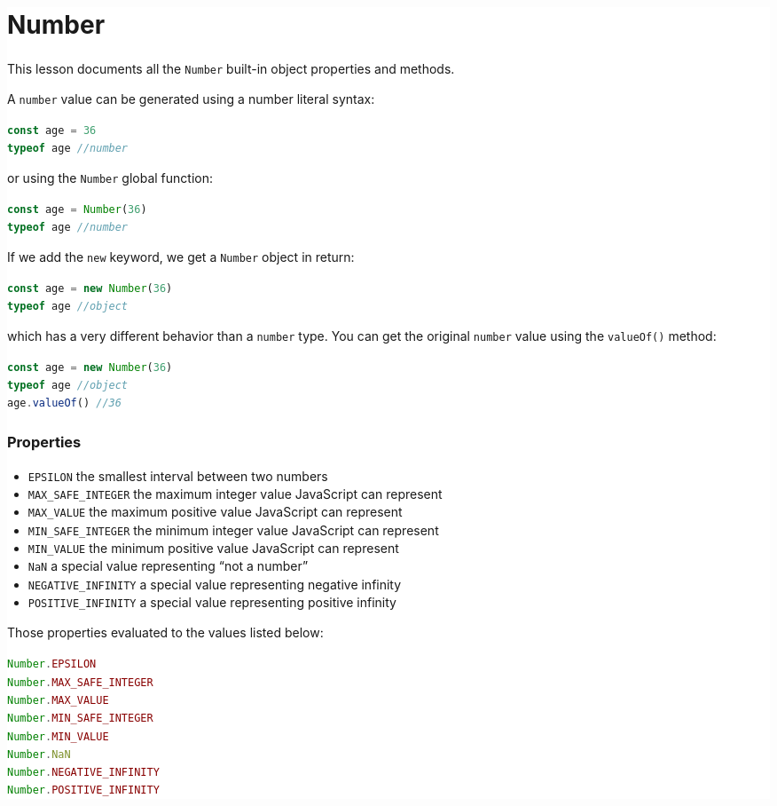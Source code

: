 # Number

This lesson documents all the `Number` built-in object properties and methods.

A `number` value can be generated using a number literal syntax:

```jsx
const age = 36
typeof age //number
```

or using the `Number` global function:

```jsx
const age = Number(36)
typeof age //number
```

If we add the `new` keyword, we get a `Number` object in return:

```jsx
const age = new Number(36)
typeof age //object
```

which has a very different behavior than a `number` type. You can get the original `number` value using the `valueOf()` method:

```jsx
const age = new Number(36)
typeof age //object
age.valueOf() //36
```

### Properties <a href="#properties" id="properties"></a>

* `EPSILON` the smallest interval between two numbers
* `MAX_SAFE_INTEGER` the maximum integer value JavaScript can represent
* `MAX_VALUE` the maximum positive value JavaScript can represent
* `MIN_SAFE_INTEGER` the minimum integer value JavaScript can represent
* `MIN_VALUE` the minimum positive value JavaScript can represent
* `NaN` a special value representing “not a number”
* `NEGATIVE_INFINITY` a special value representing negative infinity
* `POSITIVE_INFINITY` a special value representing positive infinity

Those properties evaluated to the values listed below:

```jsx
Number.EPSILON
Number.MAX_SAFE_INTEGER
Number.MAX_VALUE
Number.MIN_SAFE_INTEGER
Number.MIN_VALUE
Number.NaN
Number.NEGATIVE_INFINITY
Number.POSITIVE_INFINITY
```
